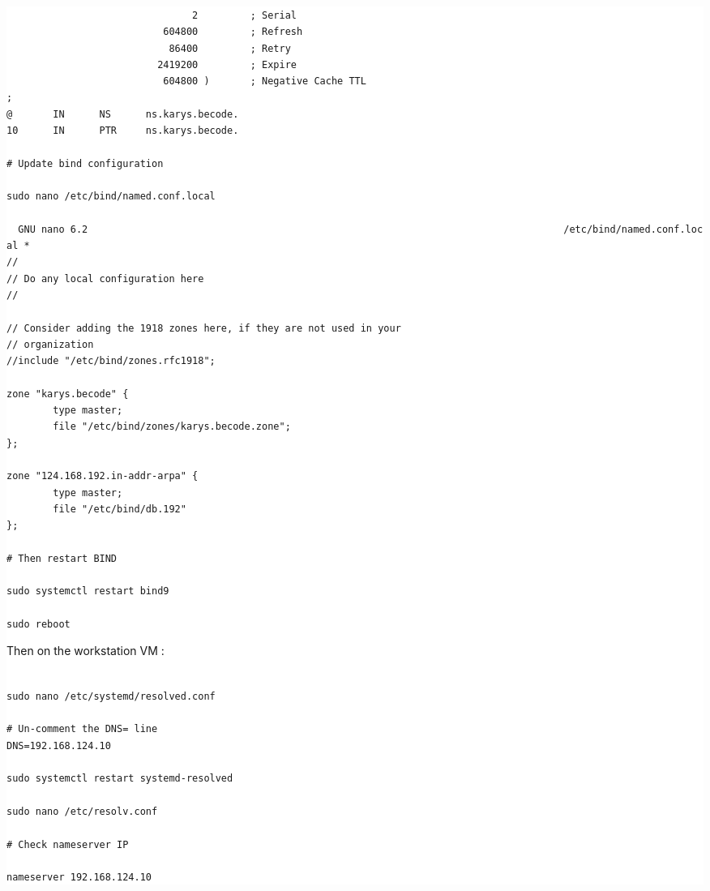 ```
                                2         ; Serial
                           604800         ; Refresh
                            86400         ; Retry
                          2419200         ; Expire
                           604800 )       ; Negative Cache TTL
;
@       IN      NS      ns.karys.becode.
10      IN      PTR     ns.karys.becode.

# Update bind configuration

sudo nano /etc/bind/named.conf.local

  GNU nano 6.2                                                                                  /etc/bind/named.conf.local *                                                                                         
//
// Do any local configuration here
//

// Consider adding the 1918 zones here, if they are not used in your
// organization
//include "/etc/bind/zones.rfc1918";

zone "karys.becode" {
        type master;
        file "/etc/bind/zones/karys.becode.zone";
};

zone "124.168.192.in-addr-arpa" {
        type master;
        file "/etc/bind/db.192"
};

# Then restart BIND

sudo systemctl restart bind9

sudo reboot
```

Then on the workstation VM : 

```

sudo nano /etc/systemd/resolved.conf

# Un-comment the DNS= line 
DNS=192.168.124.10

sudo systemctl restart systemd-resolved

sudo nano /etc/resolv.conf

# Check nameserver IP

nameserver 192.168.124.10

```
